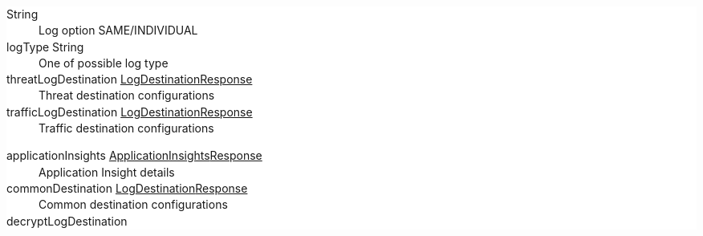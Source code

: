 </span>
        <span class="property-indicator"></span>
        <span class="property-type">String</span>
    </dt>
    <dd>Log option SAME/INDIVIDUAL</dd><dt class="property-"
            title="">
        <span id="logtype_java">
<a data-swiftype-name="resource-property" data-swiftype-type="text" href="#logtype_java" style="color: inherit; text-decoration: inherit;">log<wbr>Type</a>
</span>
        <span class="property-indicator"></span>
        <span class="property-type">String</span>
    </dt>
    <dd>One of possible log type</dd><dt class="property-"
            title="">
        <span id="threatlogdestination_java">
<a data-swiftype-name="resource-property" data-swiftype-type="text" href="#threatlogdestination_java" style="color: inherit; text-decoration: inherit;">threat<wbr>Log<wbr>Destination</a>
</span>
        <span class="property-indicator"></span>
        <span class="property-type"><a href="#logdestinationresponse">Log<wbr>Destination<wbr>Response</a></span>
    </dt>
    <dd>Threat destination configurations</dd><dt class="property-"
            title="">
        <span id="trafficlogdestination_java">
<a data-swiftype-name="resource-property" data-swiftype-type="text" href="#trafficlogdestination_java" style="color: inherit; text-decoration: inherit;">traffic<wbr>Log<wbr>Destination</a>
</span>
        <span class="property-indicator"></span>
        <span class="property-type"><a href="#logdestinationresponse">Log<wbr>Destination<wbr>Response</a></span>
    </dt>
    <dd>Traffic destination configurations</dd></dl>
</pulumi-choosable>
</div>

<div>
<pulumi-choosable type="language" values="javascript,typescript">
<dl class="resources-properties"><dt class="property-"
            title="">
        <span id="applicationinsights_nodejs">
<a data-swiftype-name="resource-property" data-swiftype-type="text" href="#applicationinsights_nodejs" style="color: inherit; text-decoration: inherit;">application<wbr>Insights</a>
</span>
        <span class="property-indicator"></span>
        <span class="property-type"><a href="#applicationinsightsresponse">Application<wbr>Insights<wbr>Response</a></span>
    </dt>
    <dd>Application Insight details</dd><dt class="property-"
            title="">
        <span id="commondestination_nodejs">
<a data-swiftype-name="resource-property" data-swiftype-type="text" href="#commondestination_nodejs" style="color: inherit; text-decoration: inherit;">common<wbr>Destination</a>
</span>
        <span class="property-indicator"></span>
        <span class="property-type"><a href="#logdestinationresponse">Log<wbr>Destination<wbr>Response</a></span>
    </dt>
    <dd>Common destination configurations</dd><dt class="property-"
            title="">
        <span id="decryptlogdestination_nodejs">
<a data-swiftype-name="resource-property" data-swiftype-type="text" href="#decryptlogdestination_nodejs" style="color: inherit; text-decoration: inherit;">decrypt<wbr>Log<wbr>Destination</a>
